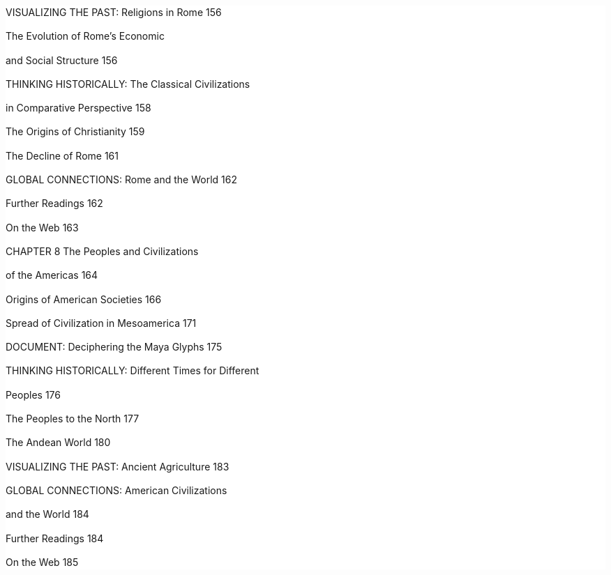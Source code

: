 
VISUALIZING THE PAST: Religions in Rome 156


The Evolution of Rome’s Economic


and Social Structure 156


THINKING HISTORICALLY: The Classical Civilizations


in Comparative Perspective 158


The Origins of Christianity 159


The Decline of Rome 161


GLOBAL CONNECTIONS: Rome and the World 162


Further Readings 162


On the Web 163


CHAPTER 8 The Peoples and Civilizations


of the Americas 164


Origins of American Societies 166


Spread of Civilization in Mesoamerica 171


DOCUMENT: Deciphering the Maya Glyphs 175


THINKING HISTORICALLY: Different Times for Different


Peoples 176


The Peoples to the North 177


The Andean World 180


VISUALIZING THE PAST: Ancient Agriculture 183


GLOBAL CONNECTIONS: American Civilizations


and the World 184


Further Readings 184


On the Web 185

